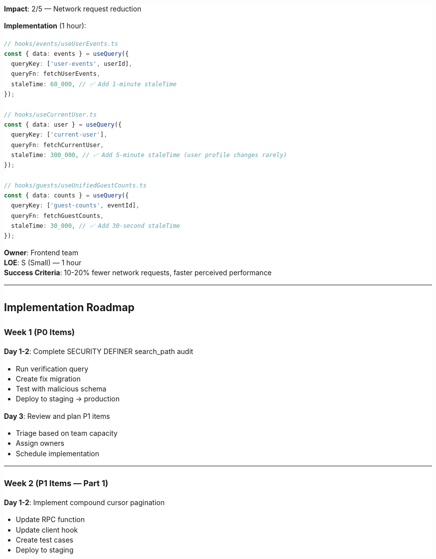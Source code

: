 **Impact**: 2/5 — Network request reduction

**Implementation** (1 hour):
```typescript
// hooks/events/useUserEvents.ts
const { data: events } = useQuery({
  queryKey: ['user-events', userId],
  queryFn: fetchUserEvents,
  staleTime: 60_000, // ✅ Add 1-minute staleTime
});

// hooks/useCurrentUser.ts
const { data: user } = useQuery({
  queryKey: ['current-user'],
  queryFn: fetchCurrentUser,
  staleTime: 300_000, // ✅ Add 5-minute staleTime (user profile changes rarely)
});

// hooks/guests/useUnifiedGuestCounts.ts
const { data: counts } = useQuery({
  queryKey: ['guest-counts', eventId],
  queryFn: fetchGuestCounts,
  staleTime: 30_000, // ✅ Add 30-second staleTime
});
```

**Owner**: Frontend team  
**LOE**: S (Small) — 1 hour  
**Success Criteria**: 10-20% fewer network requests, faster perceived performance

---

## Implementation Roadmap

### Week 1 (P0 Items)

**Day 1-2**: Complete SECURITY DEFINER search_path audit
- Run verification query
- Create fix migration
- Test with malicious schema
- Deploy to staging → production

**Day 3**: Review and plan P1 items
- Triage based on team capacity
- Assign owners
- Schedule implementation

---

### Week 2 (P1 Items — Part 1)

**Day 1-2**: Implement compound cursor pagination
- Update RPC function
- Update client hook
- Create test cases
- Deploy to staging

